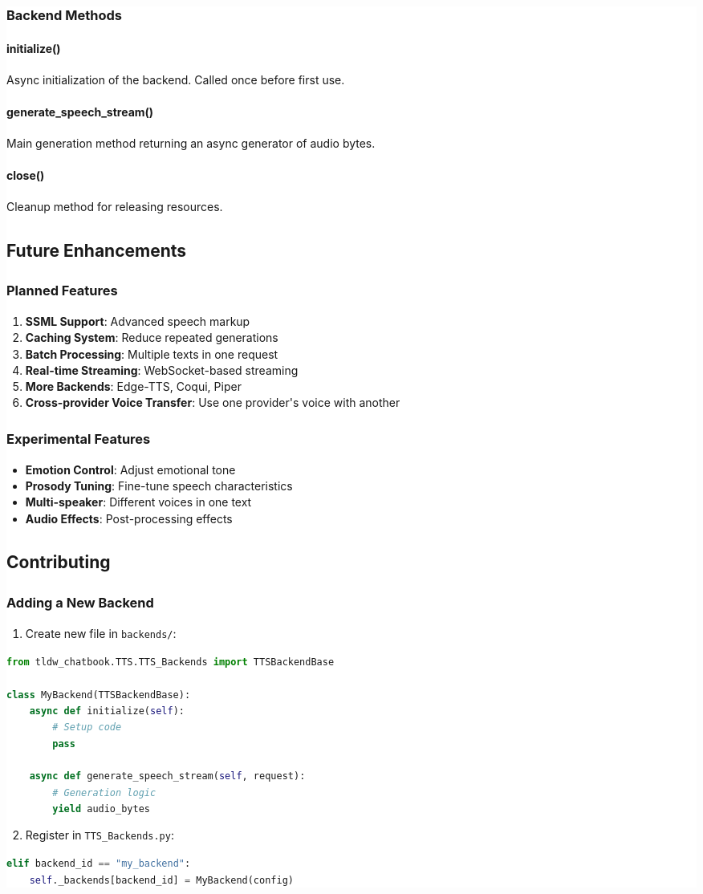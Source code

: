 ### Backend Methods

#### initialize()
Async initialization of the backend. Called once before first use.

#### generate_speech_stream()
Main generation method returning an async generator of audio bytes.

#### close()
Cleanup method for releasing resources.

## Future Enhancements

### Planned Features
1. **SSML Support**: Advanced speech markup
2. **Caching System**: Reduce repeated generations
3. **Batch Processing**: Multiple texts in one request
4. **Real-time Streaming**: WebSocket-based streaming
5. **More Backends**: Edge-TTS, Coqui, Piper
6. **Cross-provider Voice Transfer**: Use one provider's voice with another

### Experimental Features
- **Emotion Control**: Adjust emotional tone
- **Prosody Tuning**: Fine-tune speech characteristics
- **Multi-speaker**: Different voices in one text
- **Audio Effects**: Post-processing effects

## Contributing

### Adding a New Backend

1. Create new file in `backends/`:
```python
from tldw_chatbook.TTS.TTS_Backends import TTSBackendBase

class MyBackend(TTSBackendBase):
    async def initialize(self):
        # Setup code
        pass
    
    async def generate_speech_stream(self, request):
        # Generation logic
        yield audio_bytes
```

2. Register in `TTS_Backends.py`:
```python
elif backend_id == "my_backend":
    self._backends[backend_id] = MyBackend(config)
```
